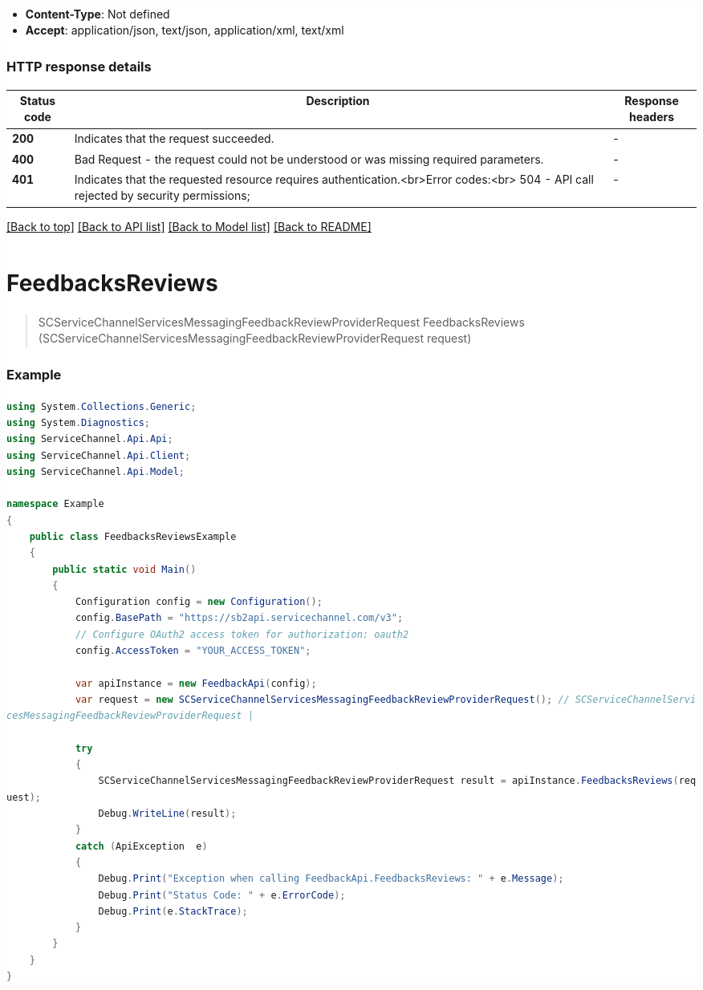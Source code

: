  - **Content-Type**: Not defined
 - **Accept**: application/json, text/json, application/xml, text/xml


### HTTP response details
| Status code | Description | Response headers |
|-------------|-------------|------------------|
| **200** | Indicates that the request succeeded. |  -  |
| **400** | Bad Request - the request could not be understood or was missing required parameters. |  -  |
| **401** | Indicates that the requested resource requires authentication.&lt;br&gt;Error codes:&lt;br&gt; 504 - API call rejected by security permissions; |  -  |

[[Back to top]](#) [[Back to API list]](../README.md#documentation-for-api-endpoints) [[Back to Model list]](../README.md#documentation-for-models) [[Back to README]](../README.md)

<a id="feedbacksreviews"></a>
# **FeedbacksReviews**
> SCServiceChannelServicesMessagingFeedbackReviewProviderRequest FeedbacksReviews (SCServiceChannelServicesMessagingFeedbackReviewProviderRequest request)



### Example
```csharp
using System.Collections.Generic;
using System.Diagnostics;
using ServiceChannel.Api.Api;
using ServiceChannel.Api.Client;
using ServiceChannel.Api.Model;

namespace Example
{
    public class FeedbacksReviewsExample
    {
        public static void Main()
        {
            Configuration config = new Configuration();
            config.BasePath = "https://sb2api.servicechannel.com/v3";
            // Configure OAuth2 access token for authorization: oauth2
            config.AccessToken = "YOUR_ACCESS_TOKEN";

            var apiInstance = new FeedbackApi(config);
            var request = new SCServiceChannelServicesMessagingFeedbackReviewProviderRequest(); // SCServiceChannelServicesMessagingFeedbackReviewProviderRequest | 

            try
            {
                SCServiceChannelServicesMessagingFeedbackReviewProviderRequest result = apiInstance.FeedbacksReviews(request);
                Debug.WriteLine(result);
            }
            catch (ApiException  e)
            {
                Debug.Print("Exception when calling FeedbackApi.FeedbacksReviews: " + e.Message);
                Debug.Print("Status Code: " + e.ErrorCode);
                Debug.Print(e.StackTrace);
            }
        }
    }
}
```
